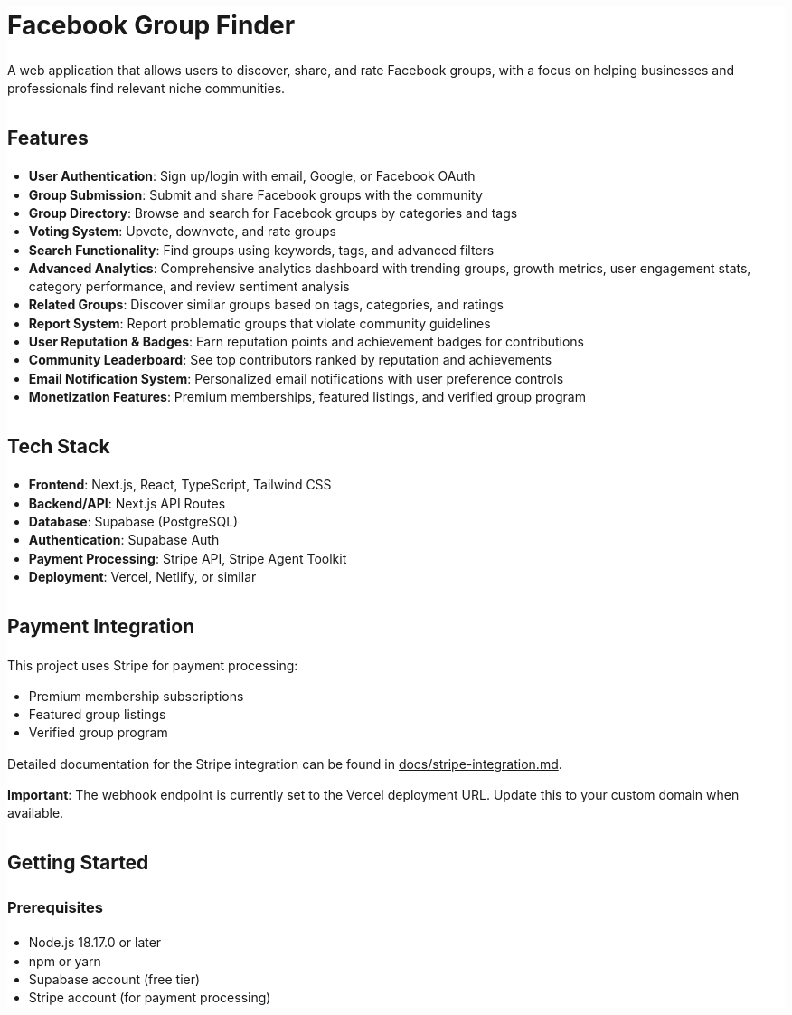 # Facebook Group Finder

A web application that allows users to discover, share, and rate Facebook groups, with a focus on helping businesses and professionals find relevant niche communities.

## Features

- **User Authentication**: Sign up/login with email, Google, or Facebook OAuth
- **Group Submission**: Submit and share Facebook groups with the community
- **Group Directory**: Browse and search for Facebook groups by categories and tags
- **Voting System**: Upvote, downvote, and rate groups
- **Search Functionality**: Find groups using keywords, tags, and advanced filters
- **Advanced Analytics**: Comprehensive analytics dashboard with trending groups, growth metrics, user engagement stats, category performance, and review sentiment analysis
- **Related Groups**: Discover similar groups based on tags, categories, and ratings
- **Report System**: Report problematic groups that violate community guidelines
- **User Reputation & Badges**: Earn reputation points and achievement badges for contributions
- **Community Leaderboard**: See top contributors ranked by reputation and achievements
- **Email Notification System**: Personalized email notifications with user preference controls
- **Monetization Features**: Premium memberships, featured listings, and verified group program

## Tech Stack

- **Frontend**: Next.js, React, TypeScript, Tailwind CSS
- **Backend/API**: Next.js API Routes
- **Database**: Supabase (PostgreSQL)
- **Authentication**: Supabase Auth
- **Payment Processing**: Stripe API, Stripe Agent Toolkit
- **Deployment**: Vercel, Netlify, or similar

## Payment Integration

This project uses Stripe for payment processing:

- Premium membership subscriptions
- Featured group listings
- Verified group program

Detailed documentation for the Stripe integration can be found in [docs/stripe-integration.md](docs/stripe-integration.md).

**Important**: The webhook endpoint is currently set to the Vercel deployment URL. Update this to your custom domain when available.

## Getting Started

### Prerequisites

- Node.js 18.17.0 or later
- npm or yarn
- Supabase account (free tier)
- Stripe account (for payment processing)
